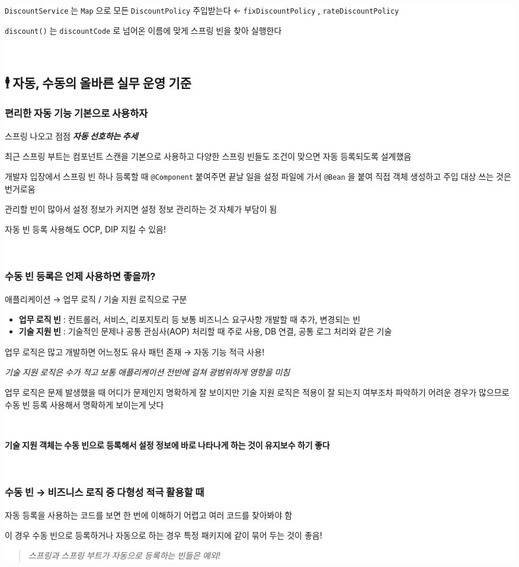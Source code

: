 `DiscountService` 는 `Map` 으로 모든 `DiscountPolicy` 주입받는다 ← `fixDiscountPolicy`  , `rateDiscountPolicy` 

`discount()` 는 `discountCode` 로 넘어온 이름에 맞게 스프링 빈을 찾아 실행한다

<br>

## 🕴 자동, 수동의 올바른 실무 운영 기준

### 편리한 자동 기능 기본으로 사용하자

스프링 나오고 점점 ***자동 선호하는 추세***

최근 스프링 부트는 컴포넌트 스캔을 기본으로 사용하고 다양한 스프링 빈들도 조건이 맞으면 자동 등록되도록 설계했음

개발자 입장에서 스프링 빈 하나 등록할 때 `@Component` 붙여주면 끝날 일을 설정 파일에 가서 `@Bean` 을 붙여 직접 객체 생성하고 주입 대상 쓰는 것은 번거로움

관리할 빈이 많아서 설정 정보가 커지면 설정 정보 관리하는 것 자체가 부담이 됨

자동 빈 등록 사용해도 OCP, DIP 지킬 수 있음!

<br>

### 수동 빈 등록은 언제 사용하면 좋을까?

애플리케이션 → 업무 로직 / 기술 지원 로직으로 구분

- **업무 로직 빈** : 컨트롤러, 서비스, 리포지토리 등 보통 비즈니스 요구사항 개발할 때 추가, 변경되는 빈
- **기술 지원 빈** : 기술적인 문제나 공통 관심사(AOP) 처리할 때 주로 사용, DB 연결, 공통 로그 처리와 같은 기술

업무 로직은 많고 개발하면 어느정도 유사 패턴 존재 → 자동 기능 적극 사용!

*기술 지원 로직은 수가 적고 보통 애플리케이션 전반에 걸쳐 광범위하게 영향을 미침*

업무 로직은 문제 발생했을 때 어디가 문제인지 명확하게 잘 보이지만 기술 지원 로직은 적용이 잘 되는지 여부조차 파악하기 어려운 경우가 많으므로 수동 빈 등록 사용해서 명확하게 보이는게 낫다

<br>

**기술 지원 객체는 수동 빈으로 등록해서 설정 정보에 바로 나타나게 하는 것이 유지보수 하기 좋다**

<br>

### 수동 빈 → 비즈니스 로직 중 다형성 적극 활용할 때

자동 등록을 사용하는 코드를 보면 한 번에 이해하기 어렵고 여러 코드를 찾아봐야 함

이 경우 수동 빈으로 등록하거나 자동으로 하는 경우 특정 패키지에 같이 묶어 두는 것이 좋음!

> *스프링과 스프링 부트가 자동으로 등록하는 빈들은 예외!*
>